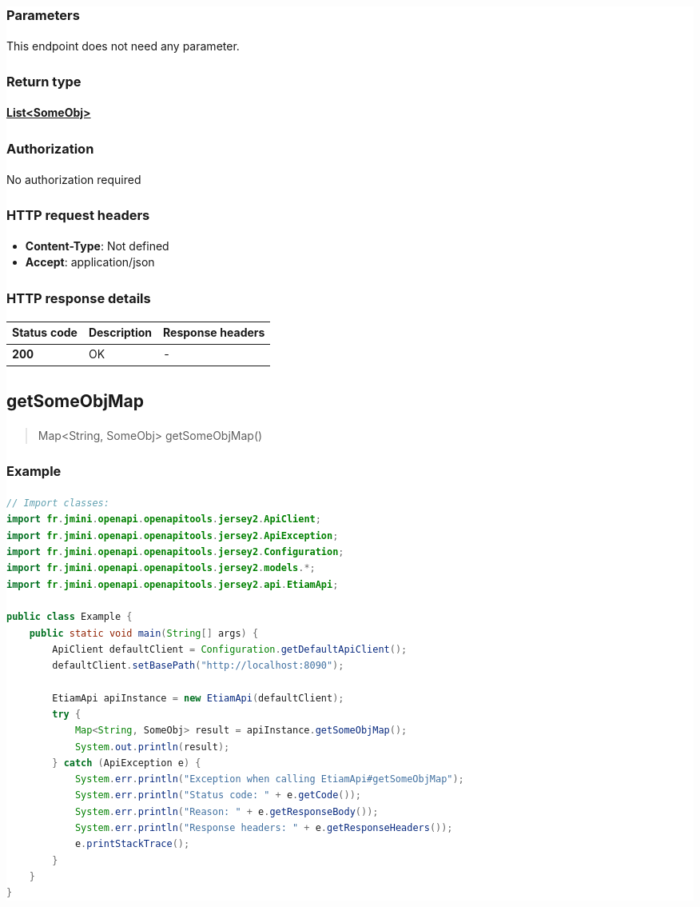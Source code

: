 ### Parameters

This endpoint does not need any parameter.

### Return type

[**List&lt;SomeObj&gt;**](SomeObj.md)

### Authorization

No authorization required

### HTTP request headers

- **Content-Type**: Not defined
- **Accept**: application/json

### HTTP response details
| Status code | Description | Response headers |
|-------------|-------------|------------------|
| **200** | OK |  -  |


## getSomeObjMap

> Map&lt;String, SomeObj&gt; getSomeObjMap()



### Example

```java
// Import classes:
import fr.jmini.openapi.openapitools.jersey2.ApiClient;
import fr.jmini.openapi.openapitools.jersey2.ApiException;
import fr.jmini.openapi.openapitools.jersey2.Configuration;
import fr.jmini.openapi.openapitools.jersey2.models.*;
import fr.jmini.openapi.openapitools.jersey2.api.EtiamApi;

public class Example {
    public static void main(String[] args) {
        ApiClient defaultClient = Configuration.getDefaultApiClient();
        defaultClient.setBasePath("http://localhost:8090");

        EtiamApi apiInstance = new EtiamApi(defaultClient);
        try {
            Map<String, SomeObj> result = apiInstance.getSomeObjMap();
            System.out.println(result);
        } catch (ApiException e) {
            System.err.println("Exception when calling EtiamApi#getSomeObjMap");
            System.err.println("Status code: " + e.getCode());
            System.err.println("Reason: " + e.getResponseBody());
            System.err.println("Response headers: " + e.getResponseHeaders());
            e.printStackTrace();
        }
    }
}
```
